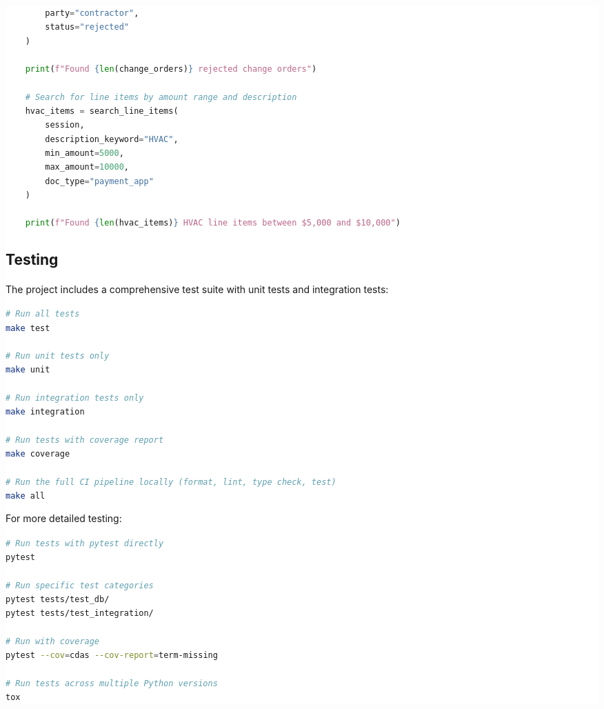 ```python
        party="contractor",
        status="rejected"
    )
    
    print(f"Found {len(change_orders)} rejected change orders")
    
    # Search for line items by amount range and description
    hvac_items = search_line_items(
        session,
        description_keyword="HVAC",
        min_amount=5000,
        max_amount=10000,
        doc_type="payment_app"
    )
    
    print(f"Found {len(hvac_items)} HVAC line items between $5,000 and $10,000")
```

## Testing

The project includes a comprehensive test suite with unit tests and integration tests:

```bash
# Run all tests
make test

# Run unit tests only
make unit

# Run integration tests only
make integration

# Run tests with coverage report
make coverage

# Run the full CI pipeline locally (format, lint, type check, test)
make all
```

For more detailed testing:

```bash
# Run tests with pytest directly
pytest

# Run specific test categories
pytest tests/test_db/
pytest tests/test_integration/

# Run with coverage
pytest --cov=cdas --cov-report=term-missing

# Run tests across multiple Python versions
tox
```
